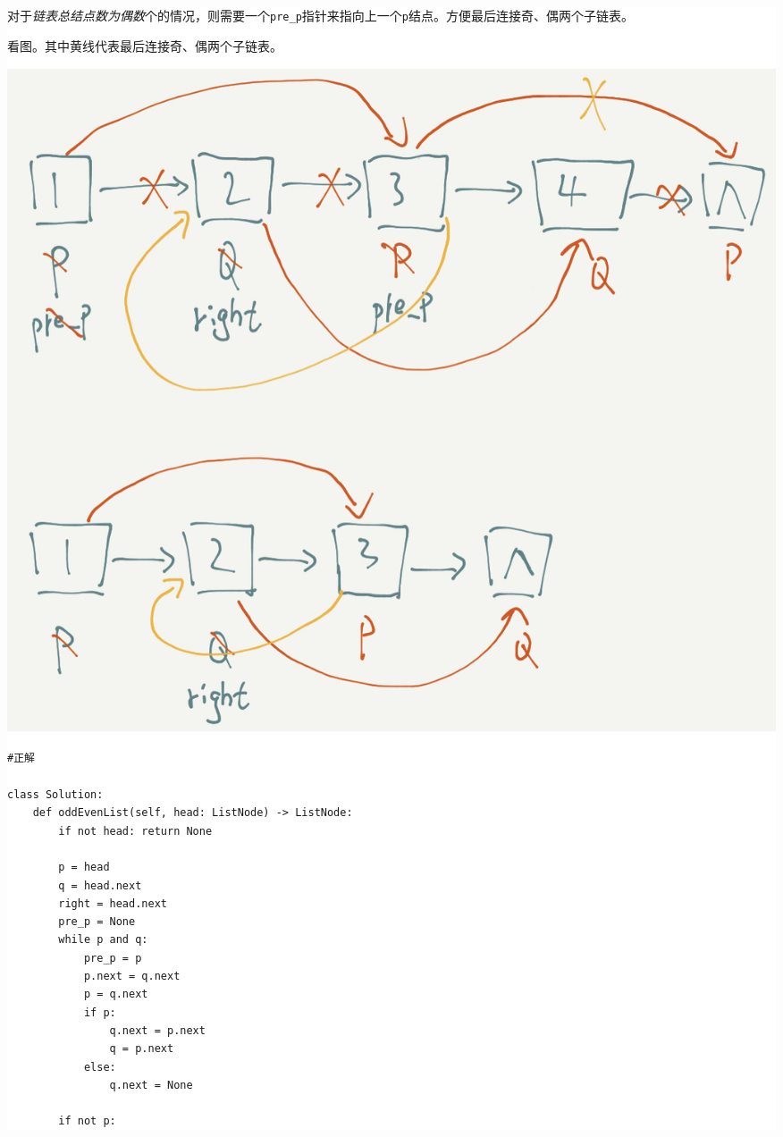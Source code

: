 对于*链表总结点数为偶数*个的情况，则需要一个`pre_p`指针来指向上一个`p`结点。方便最后连接奇、偶两个子链表。

看图。其中黄线代表最后连接奇、偶两个子链表。

![](/img/leetcoding/linkedList/1_1_10_1.jpeg)

```python3
#正解

class Solution:
    def oddEvenList(self, head: ListNode) -> ListNode:
        if not head: return None
        
        p = head
        q = head.next
        right = head.next
        pre_p = None
        while p and q:
            pre_p = p
            p.next = q.next
            p = q.next
            if p:
                q.next = p.next
                q = p.next
            else:
                q.next = None

        if not p:
```